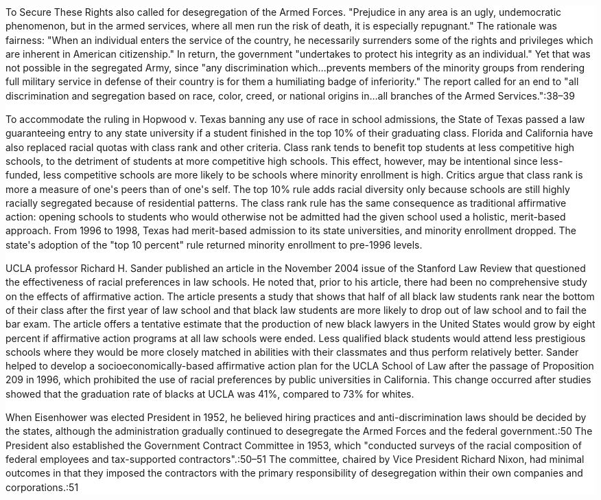 To Secure These Rights also called for desegregation of the Armed Forces. "Prejudice in any area is an ugly, undemocratic phenomenon, but in the armed services, where all men run the risk of death, it is especially repugnant." The rationale was fairness: "When an individual enters the service of the country, he necessarily surrenders some of the rights and privileges which are inherent in American citizenship." In return, the government "undertakes to protect his integrity as an individual." Yet that was not possible in the segregated Army, since "any discrimination which…prevents members of the minority groups from rendering full military service in defense of their country is for them a humiliating badge of inferiority." The report called for an end to "all discrimination and segregation based on race, color, creed, or national origins in…all branches of the Armed Services.":38–39

To accommodate the ruling in Hopwood v. Texas banning any use of race in school admissions, the State of Texas passed a law guaranteeing entry to any state university if a student finished in the top 10% of their graduating class. Florida and California have also replaced racial quotas with class rank and other criteria. Class rank tends to benefit top students at less competitive high schools, to the detriment of students at more competitive high schools. This effect, however, may be intentional since less-funded, less competitive schools are more likely to be schools where minority enrollment is high. Critics argue that class rank is more a measure of one's peers than of one's self. The top 10% rule adds racial diversity only because schools are still highly racially segregated because of residential patterns. The class rank rule has the same consequence as traditional affirmative action: opening schools to students who would otherwise not be admitted had the given school used a holistic, merit-based approach. From 1996 to 1998, Texas had merit-based admission to its state universities, and minority enrollment dropped. The state's adoption of the "top 10 percent" rule returned minority enrollment to pre-1996 levels.

UCLA professor Richard H. Sander published an article in the November 2004 issue of the Stanford Law Review that questioned the effectiveness of racial preferences in law schools. He noted that, prior to his article, there had been no comprehensive study on the effects of affirmative action. The article presents a study that shows that half of all black law students rank near the bottom of their class after the first year of law school and that black law students are more likely to drop out of law school and to fail the bar exam. The article offers a tentative estimate that the production of new black lawyers in the United States would grow by eight percent if affirmative action programs at all law schools were ended. Less qualified black students would attend less prestigious schools where they would be more closely matched in abilities with their classmates and thus perform relatively better. Sander helped to develop a socioeconomically-based affirmative action plan for the UCLA School of Law after the passage of Proposition 209 in 1996, which prohibited the use of racial preferences by public universities in California. This change occurred after studies showed that the graduation rate of blacks at UCLA was 41%, compared to 73% for whites.

When Eisenhower was elected President in 1952, he believed hiring practices and anti-discrimination laws should be decided by the states, although the administration gradually continued to desegregate the Armed Forces and the federal government.:50 The President also established the Government Contract Committee in 1953, which "conducted surveys of the racial composition of federal employees and tax-supported contractors".:50–51 The committee, chaired by Vice President Richard Nixon, had minimal outcomes in that they imposed the contractors with the primary responsibility of desegregation within their own companies and corporations.:51